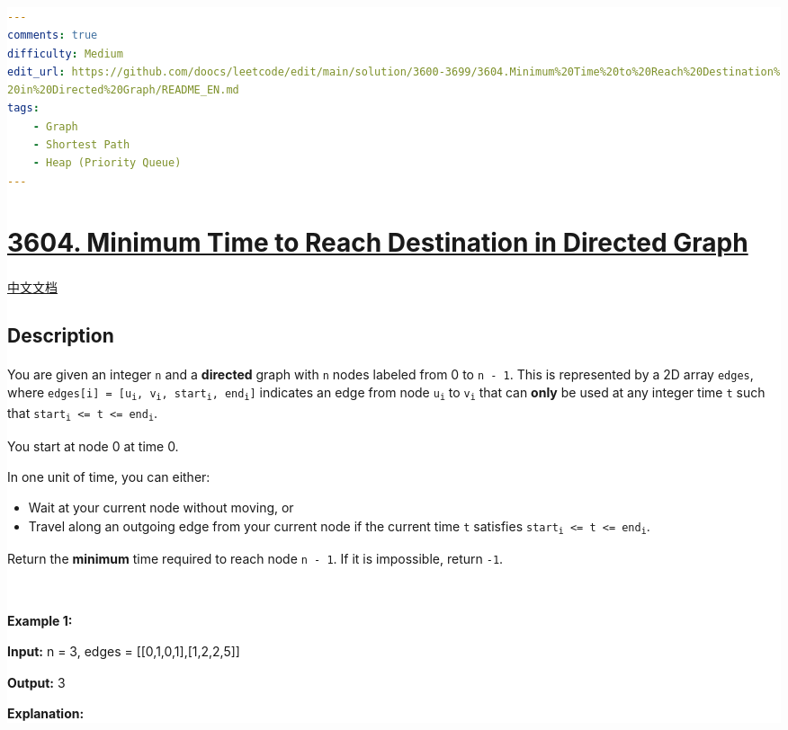 ```yaml
---
comments: true
difficulty: Medium
edit_url: https://github.com/doocs/leetcode/edit/main/solution/3600-3699/3604.Minimum%20Time%20to%20Reach%20Destination%20in%20Directed%20Graph/README_EN.md
tags:
    - Graph
    - Shortest Path
    - Heap (Priority Queue)
---
```




# [3604. Minimum Time to Reach Destination in Directed Graph](https://leetcode.com/problems/minimum-time-to-reach-destination-in-directed-graph)

[中文文档](/solution/3600-3699/3604.Minimum%20Time%20to%20Reach%20Destination%20in%20Directed%20Graph/README.md)

## Description



<p>You are given an integer <code>n</code> and a <strong>directed</strong> graph with <code>n</code> nodes labeled from 0 to <code>n - 1</code>. This is represented by a 2D array <code>edges</code>, where <code>edges[i] = [u<sub>i</sub>, v<sub>i</sub>, start<sub>i</sub>, end<sub>i</sub>]</code> indicates an edge from node <code>u<sub>i</sub></code> to <code>v<sub>i</sub></code> that can <strong>only</strong> be used at any integer time <code>t</code> such that <code>start<sub>i</sub> &lt;= t &lt;= end<sub>i</sub></code>.</p>

<p>You start at node 0 at time 0.</p>

<p>In one unit of time, you can either:</p>

<ul>
	<li>Wait at your current node without moving, or</li>
	<li>Travel along an outgoing edge from your current node if the current time <code>t</code> satisfies <code>start<sub>i</sub> &lt;= t &lt;= end<sub>i</sub></code>.</li>
</ul>

<p>Return the <strong>minimum</strong> time required to reach node <code>n - 1</code>. If it is impossible, return <code>-1</code>.</p>

<p>&nbsp;</p>
<p><strong class="example">Example 1:</strong></p>

<div class="example-block">
<p><strong>Input:</strong> <span class="example-io">n = 3, edges = [[0,1,0,1],[1,2,2,5]]</span></p>

<p><strong>Output:</strong> <span class="example-io">3</span></p>

<p><strong>Explanation:</strong></p>
